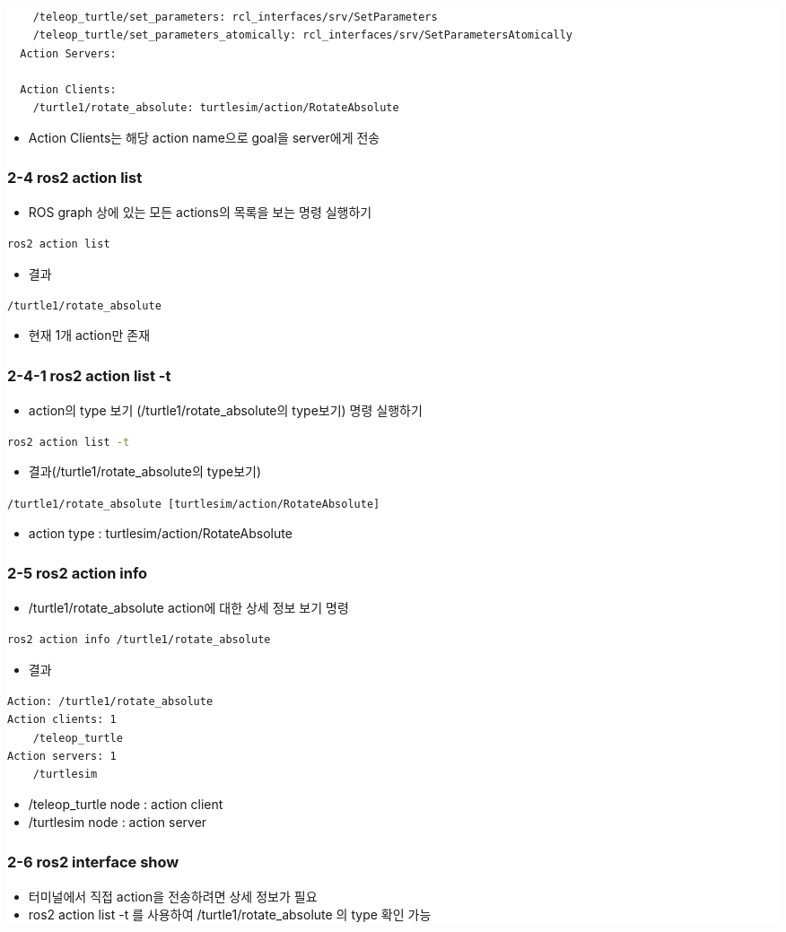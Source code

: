 ```
    /teleop_turtle/set_parameters: rcl_interfaces/srv/SetParameters
    /teleop_turtle/set_parameters_atomically: rcl_interfaces/srv/SetParametersAtomically
  Action Servers:

  Action Clients:
    /turtle1/rotate_absolute: turtlesim/action/RotateAbsolute
```
   * Action Clients는 해당 action name으로 goal을 server에게 전송

### 2-4 ros2 action list
* ROS graph 상에 있는 모든 actions의 목록을 보는 명령 실행하기
```bash
ros2 action list
```

* 결과
```
/turtle1/rotate_absolute
```
  * 현재 1개 action만 존재

### 2-4-1 ros2 action list -t
* action의 type 보기 (/turtle1/rotate_absolute의 type보기) 명령 실행하기
```bash
ros2 action list -t
```

* 결과(/turtle1/rotate_absolute의 type보기)
```
/turtle1/rotate_absolute [turtlesim/action/RotateAbsolute]
```
  * action type : turtlesim/action/RotateAbsolute


### 2-5 ros2 action info
* /turtle1/rotate_absolute action에 대한 상세 정보 보기 명령
```bash
ros2 action info /turtle1/rotate_absolute
```

* 결과
```
Action: /turtle1/rotate_absolute
Action clients: 1
    /teleop_turtle
Action servers: 1
    /turtlesim
```
  * /teleop_turtle node : action client
  * /turtlesim node : action server

### 2-6 ros2 interface show
* 터미널에서 직접 action을 전송하려면 상세 정보가 필요
* ros2 action list -t 를 사용하여 /turtle1/rotate_absolute 의 type 확인 가능
